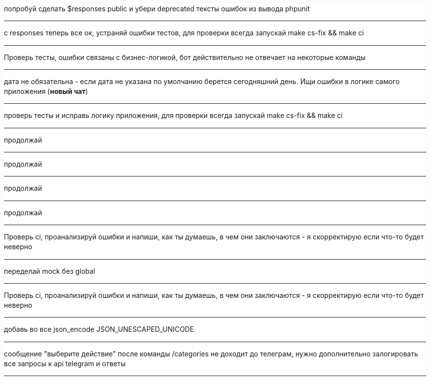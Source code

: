 попробуй сделать $responses public и убери deprecated тексты ошибок из вывода phpunit

---

с responses теперь все ок, устраняй ошибки тестов, для проверки всегда запускай make cs-fix && make ci

---

Проверь тесты, ошибки связаны с бизнес-логикой, бот действительно не отвечает на некоторые команды

---

дата не обязательна - если дата не указана по умолчанию берется сегодняшний день. Ищи ошибки в логике самого приложения (**новый чат**)

---

проверь тесты и исправь логику приложения, для проверки всегда запускай make cs-fix && make ci

---

продолжай

---

продолжай

---

продолжай

---

продолжай

---

Проверь ci, проанализируй ошибки и напиши, как ты думаешь, в чем они заключаются - я скорректирую если что-то будет неверно

---

переделай mock без global

---

Проверь ci, проанализируй ошибки и напиши, как ты думаешь, в чем они заключаются - я скорректирую если что-то будет неверно

---

добавь во все json_encode JSON_UNESCAPED_UNICODE

---

сообщение "выберите действие" после команды /categories не доходит до телеграм, нужно дополнительно залогировать все запросы к api telegram и ответы

---
